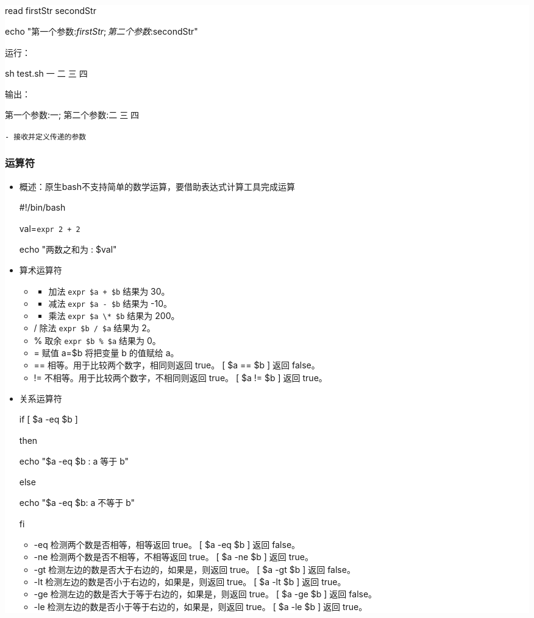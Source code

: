   read firstStr secondStr

  echo "第一个参数:$firstStr; 第二个参数:$secondStr"

  

  

  运行：

  sh test.sh  一 二 三 四

  

  

  输出：

  第一个参数:一; 第二个参数:二 三 四

	- 接收并定义传递的参数

### 运算符

- 概述：原生bash不支持简单的数学运算，要借助表达式计算工具完成运算

  #!/bin/bash

  

  val=`expr 2 + 2`

  echo "两数之和为 : $val"

- 算术运算符

	- +	加法	`expr $a + $b` 结果为 30。
	- -	减法	`expr $a - $b` 结果为 -10。
	- *	乘法	`expr $a \* $b` 结果为  200。
	- /	除法	`expr $b / $a` 结果为 2。
	- %	取余	`expr $b % $a` 结果为 0。
	- =	赋值	a=$b 将把变量 b 的值赋给 a。
	- ==	相等。用于比较两个数字，相同则返回 true。	[ $a == $b ] 返回 false。
	- !=	不相等。用于比较两个数字，不相同则返回 true。	[ $a != $b ] 返回 true。

- 关系运算符

  if [ $a -eq $b ]

  then

     echo "$a -eq $b : a 等于 b"

  else

     echo "$a -eq $b: a 不等于 b"

  fi

	- -eq	检测两个数是否相等，相等返回 true。	[ $a -eq $b ] 返回 false。
	- -ne	检测两个数是否不相等，不相等返回 true。	[ $a -ne $b ] 返回 true。
	- -gt	检测左边的数是否大于右边的，如果是，则返回 true。	[ $a -gt $b ] 返回 false。
	- -lt	检测左边的数是否小于右边的，如果是，则返回 true。	[ $a -lt $b ] 返回 true。
	- -ge	检测左边的数是否大于等于右边的，如果是，则返回 true。	[ $a -ge $b ] 返回 false。
	- -le	检测左边的数是否小于等于右边的，如果是，则返回 true。	[ $a -le $b ] 返回 true。

